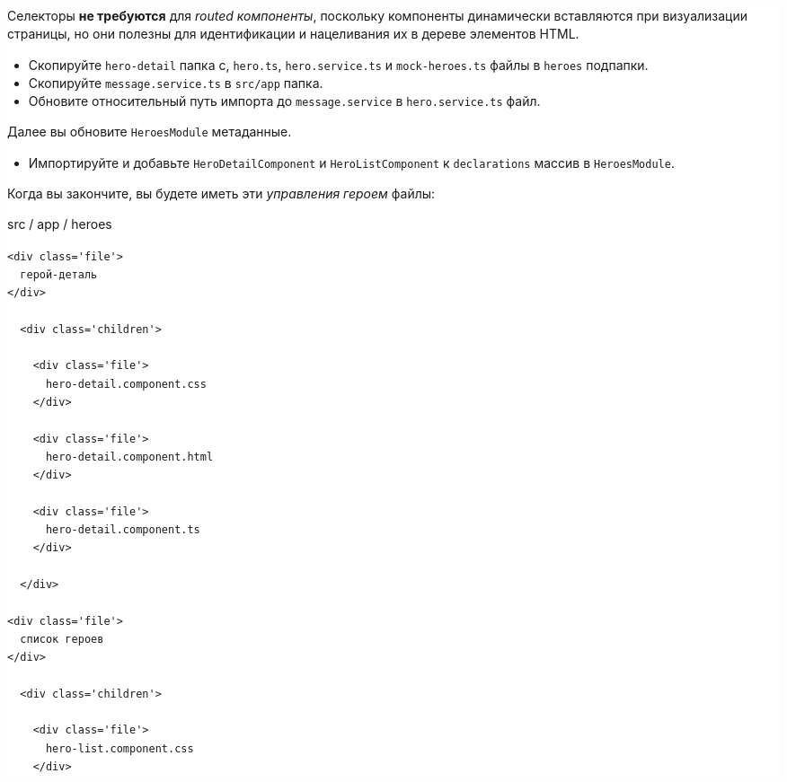    Селекторы **не требуются** для _routed компоненты_, поскольку компоненты динамически вставляются при визуализации страницы, но они полезны для идентификации и нацеливания их в дереве элементов HTML.

</div>

* Скопируйте `hero-detail` папка с, `hero.ts`, `hero.service.ts` и `mock-heroes.ts` файлы в `heroes` подпапки.
* Скопируйте `message.service.ts` в `src/app` папка.
* Обновите относительный путь импорта до `message.service` в `hero.service.ts` файл.

Далее вы обновите `HeroesModule` метаданные.

  * Импортируйте и добавьте `HeroDetailComponent` и `HeroListComponent` к `declarations` массив в `HeroesModule`.

<code-example path="router/src/app/heroes/heroes.module.ts" header="src/app/heroes/heroes.module.ts"></code-example>



Когда вы закончите, вы будете иметь эти *управления героем* файлы:


<div class='filetree'>

  <div class='file'>
    src / app / heroes
  </div>

  <div class='children'>

    <div class='file'>
      герой-деталь
    </div>

      <div class='children'>

        <div class='file'>
          hero-detail.component.css
        </div>

        <div class='file'>
          hero-detail.component.html
        </div>

        <div class='file'>
          hero-detail.component.ts
        </div>

      </div>

    <div class='file'>
      список героев
    </div>

      <div class='children'>

        <div class='file'>
          hero-list.component.css
        </div>
